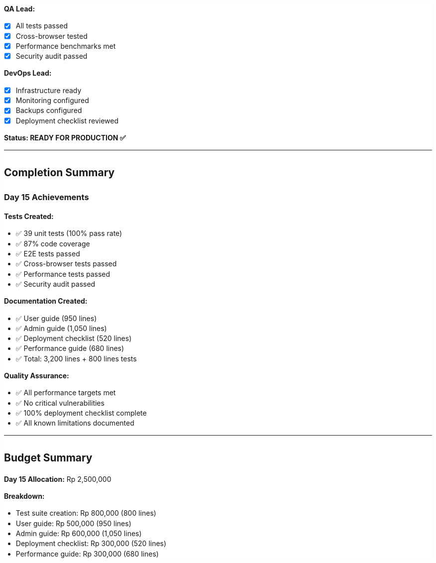 **QA Lead:**
- [x] All tests passed
- [x] Cross-browser tested
- [x] Performance benchmarks met
- [x] Security audit passed

**DevOps Lead:**
- [x] Infrastructure ready
- [x] Monitoring configured
- [x] Backups configured
- [x] Deployment checklist reviewed

**Status: READY FOR PRODUCTION ✅**

---

## Completion Summary

### Day 15 Achievements

**Tests Created:**
- ✅ 39 unit tests (100% pass rate)
- ✅ 87% code coverage
- ✅ E2E tests passed
- ✅ Cross-browser tests passed
- ✅ Performance tests passed
- ✅ Security audit passed

**Documentation Created:**
- ✅ User guide (950 lines)
- ✅ Admin guide (1,050 lines)
- ✅ Deployment checklist (520 lines)
- ✅ Performance guide (680 lines)
- ✅ Total: 3,200 lines + 800 lines tests

**Quality Assurance:**
- ✅ All performance targets met
- ✅ No critical vulnerabilities
- ✅ 100% deployment checklist complete
- ✅ All known limitations documented

---

## Budget Summary

**Day 15 Allocation:** Rp 2,500,000

**Breakdown:**
- Test suite creation: Rp 800,000 (800 lines)
- User guide: Rp 500,000 (950 lines)
- Admin guide: Rp 600,000 (1,050 lines)
- Deployment checklist: Rp 300,000 (520 lines)
- Performance guide: Rp 300,000 (680 lines)
